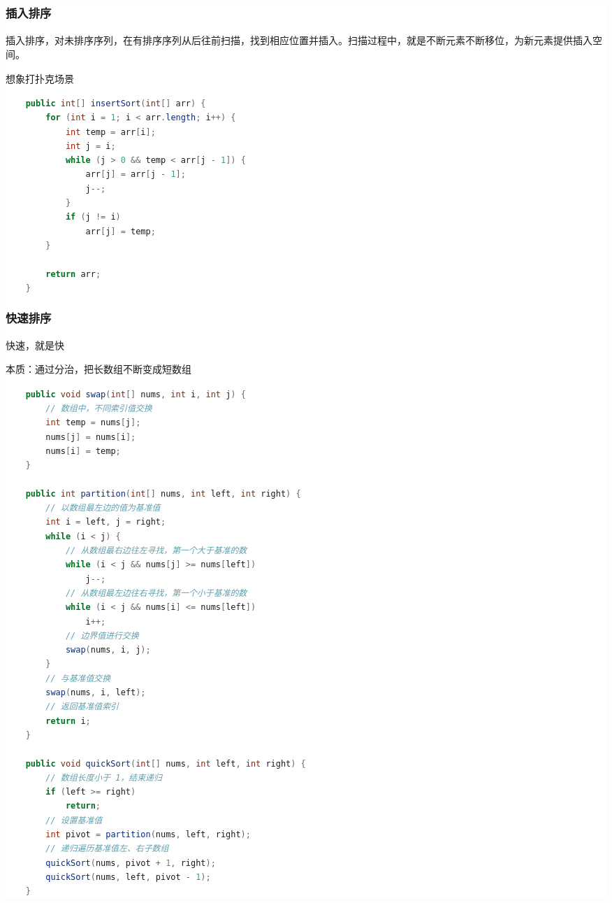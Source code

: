 ### 插入排序
插入排序，对未排序序列，在有排序序列从后往前扫描，找到相应位置并插入。扫描过程中，就是不断元素不断移位，为新元素提供插入空间。

想象打扑克场景

```java
    public int[] insertSort(int[] arr) {
        for (int i = 1; i < arr.length; i++) {
            int temp = arr[i];
            int j = i;
            while (j > 0 && temp < arr[j - 1]) {
                arr[j] = arr[j - 1];
                j--;
            }
            if (j != i)
                arr[j] = temp;
        }

        return arr;
    }
```
### 快速排序
快速，就是快

本质：通过分治，把长数组不断变成短数组
```java
    public void swap(int[] nums, int i, int j) {
        // 数组中，不同索引值交换
        int temp = nums[j];
        nums[j] = nums[i];
        nums[i] = temp;
    }

    public int partition(int[] nums, int left, int right) {
        // 以数组最左边的值为基准值
        int i = left, j = right;
        while (i < j) {
            // 从数组最右边往左寻找，第一个大于基准的数
            while (i < j && nums[j] >= nums[left])
                j--;
            // 从数组最左边往右寻找，第一个小于基准的数
            while (i < j && nums[i] <= nums[left])
                i++;
            // 边界值进行交换
            swap(nums, i, j);
        }
        // 与基准值交换
        swap(nums, i, left);
        // 返回基准值索引
        return i;
    }

    public void quickSort(int[] nums, int left, int right) {
        // 数组长度小于 1，结束递归
        if (left >= right)
            return;
        // 设置基准值
        int pivot = partition(nums, left, right);
        // 递归遍历基准值左、右子数组
        quickSort(nums, pivot + 1, right);
        quickSort(nums, left, pivot - 1);
    }
```
